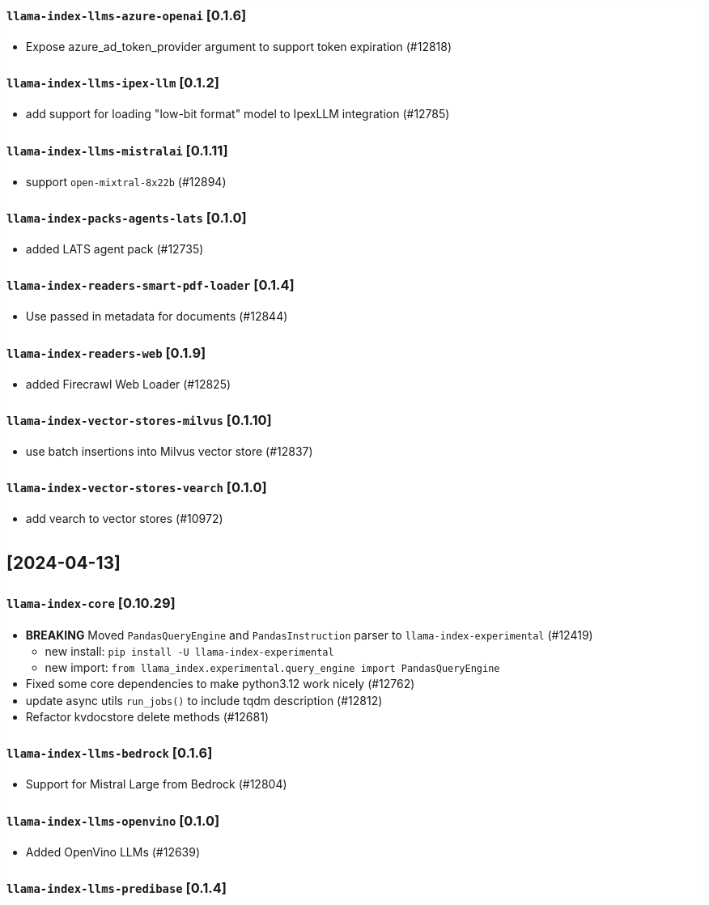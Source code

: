 ### `llama-index-llms-azure-openai` [0.1.6]

- Expose azure_ad_token_provider argument to support token expiration (#12818)

### `llama-index-llms-ipex-llm` [0.1.2]

- add support for loading "low-bit format" model to IpexLLM integration (#12785)

### `llama-index-llms-mistralai` [0.1.11]

- support `open-mixtral-8x22b` (#12894)

### `llama-index-packs-agents-lats` [0.1.0]

- added LATS agent pack (#12735)

### `llama-index-readers-smart-pdf-loader` [0.1.4]

- Use passed in metadata for documents (#12844)

### `llama-index-readers-web` [0.1.9]

- added Firecrawl Web Loader (#12825)

### `llama-index-vector-stores-milvus` [0.1.10]

- use batch insertions into Milvus vector store (#12837)

### `llama-index-vector-stores-vearch` [0.1.0]

- add vearch to vector stores (#10972)

## [2024-04-13]

### `llama-index-core` [0.10.29]

- **BREAKING** Moved `PandasQueryEngine` and `PandasInstruction` parser to `llama-index-experimental` (#12419)
  - new install: `pip install -U llama-index-experimental`
  - new import: `from llama_index.experimental.query_engine import PandasQueryEngine`
- Fixed some core dependencies to make python3.12 work nicely (#12762)
- update async utils `run_jobs()` to include tqdm description (#12812)
- Refactor kvdocstore delete methods (#12681)

### `llama-index-llms-bedrock` [0.1.6]

- Support for Mistral Large from Bedrock (#12804)

### `llama-index-llms-openvino` [0.1.0]

- Added OpenVino LLMs (#12639)

### `llama-index-llms-predibase` [0.1.4]
